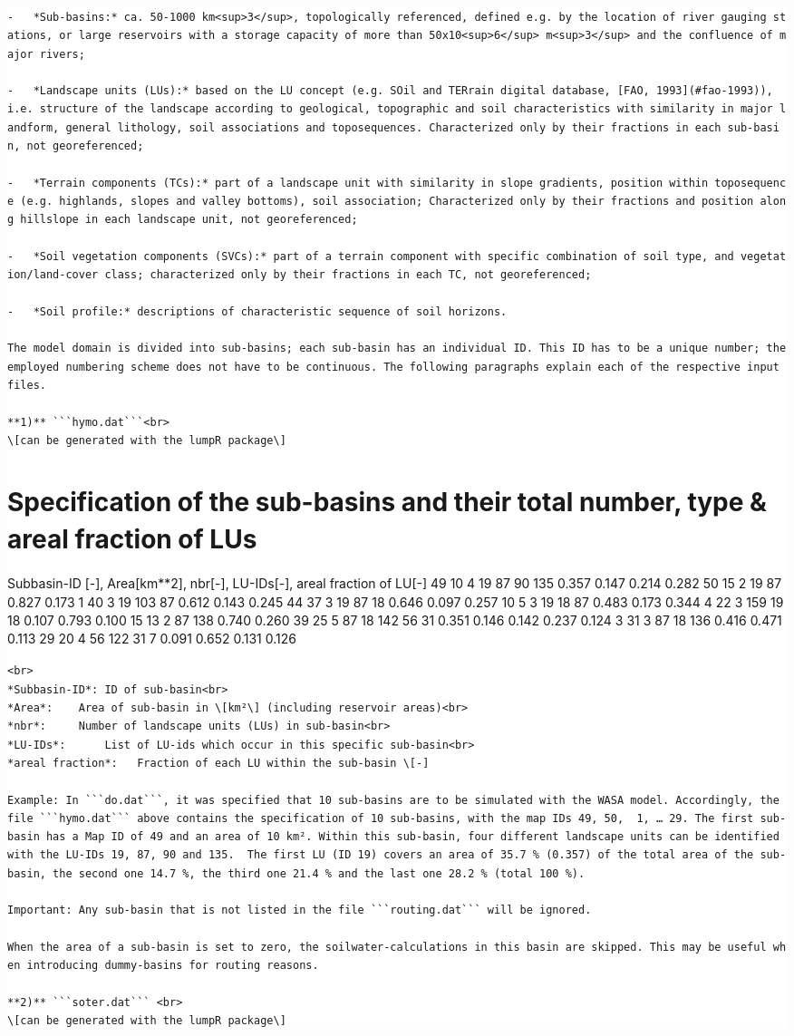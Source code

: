 ```
-	*Sub-basins:* ca. 50-1000 km<sup>3</sup>, topologically referenced, defined e.g. by the location of river gauging stations, or large reservoirs with a storage capacity of more than 50x10<sup>6</sup> m<sup>3</sup> and the confluence of major rivers;

-	*Landscape units (LUs):* based on the LU concept (e.g. SOil and TERrain digital database, [FAO, 1993](#fao-1993)), i.e. structure of the landscape according to geological, topographic and soil characteristics with similarity in major landform, general lithology, soil associations and toposequences. Characterized only by their fractions in each sub-basin, not georeferenced;

-	*Terrain components (TCs):* part of a landscape unit with similarity in slope gradients, position within toposequence (e.g. highlands, slopes and valley bottoms), soil association; Characterized only by their fractions and position along hillslope in each landscape unit, not georeferenced;

-	*Soil vegetation components (SVCs):* part of a terrain component with specific combination of soil type, and vegetation/land-cover class; characterized only by their fractions in each TC, not georeferenced; 

-	*Soil profile:* descriptions of characteristic sequence of soil horizons.

The model domain is divided into sub-basins; each sub-basin has an individual ID. This ID has to be a unique number; the employed numbering scheme does not have to be continuous. The following paragraphs explain each of the respective input files.

**1)** ```hymo.dat```<br>
\[can be generated with the lumpR package\]

```
# Specification of the sub-basins and their total number, type & areal fraction of LUs
Subbasin-ID [-], Area[km**2],  nbr[-],  LU-IDs[-], areal fraction of LU[-]
49	  10    4   19   87   90  135  0.357  0.147  0.214  0.282
50	  15    2   19   87   0.827  0.173
 1	  40    3   19  103   87  0.612  0.143  0.245
44	  37    3   19   87   18  0.646  0.097  0.257
10	   5    3   19   18   87  0.483  0.173  0.344
 4	  22    3  159   19   18  0.107  0.793  0.100
15	  13    2   87  138   0.740  0.260
39	  25    5   87   18  142   56   31  0.351  0.146  0.142  0.237  0.124
 3	  31    3   87   18  136  0.416  0.471  0.113
29	  20    4   56  122   31    7  0.091  0.652  0.131  0.126                                                
```
<br>
*Subbasin-ID*: ID of sub-basin<br>
*Area*:    Area of sub-basin in \[km²\] (including reservoir areas)<br>
*nbr*:     Number of landscape units (LUs) in sub-basin<br>
*LU-IDs*:      List of LU-ids which occur in this specific sub-basin<br>
*areal fraction*:	Fraction of each LU within the sub-basin \[-]

Example: In ```do.dat```, it was specified that 10 sub-basins are to be simulated with the WASA model. Accordingly, the file ```hymo.dat``` above contains the specification of 10 sub-basins, with the map IDs 49, 50,  1, … 29. The first sub-basin has a Map ID of 49 and an area of 10 km². Within this sub-basin, four different landscape units can be identified with the LU-IDs 19, 87, 90 and 135.  The first LU (ID 19) covers an area of 35.7 % (0.357) of the total area of the sub-basin, the second one 14.7 %, the third one 21.4 % and the last one 28.2 % (total 100 %).

Important: Any sub-basin that is not listed in the file ```routing.dat``` will be ignored.

When the area of a sub-basin is set to zero, the soilwater-calculations in this basin are skipped. This may be useful when introducing dummy-basins for routing reasons.

**2)** ```soter.dat``` <br>
\[can be generated with the lumpR package\]
```